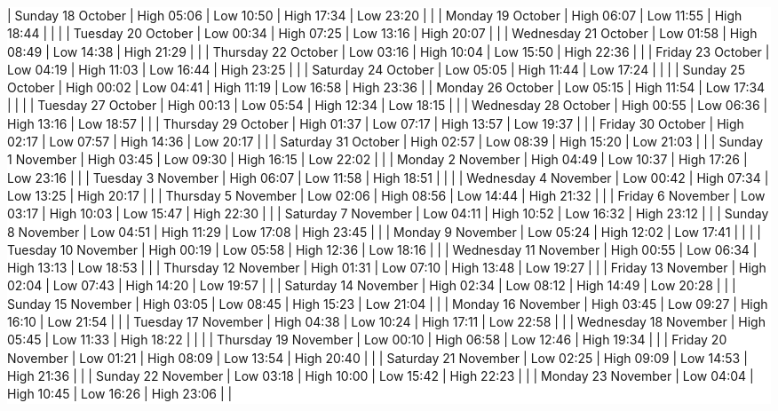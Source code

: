 | Sunday 18 October | High 05:06 | Low 10:50 | High 17:34 | Low 23:20 |  | 
| Monday 19 October | High 06:07 | Low 11:55 | High 18:44 |  |  | 
| Tuesday 20 October | Low 00:34 | High 07:25 | Low 13:16 | High 20:07 |  | 
| Wednesday 21 October | Low 01:58 | High 08:49 | Low 14:38 | High 21:29 |  | 
| Thursday 22 October | Low 03:16 | High 10:04 | Low 15:50 | High 22:36 |  | 
| Friday 23 October | Low 04:19 | High 11:03 | Low 16:44 | High 23:25 |  | 
| Saturday 24 October | Low 05:05 | High 11:44 | Low 17:24 |  |  | 
| Sunday 25 October | High 00:02 | Low 04:41 | High 11:19 | Low 16:58 | High 23:36 | 
| Monday 26 October | Low 05:15 | High 11:54 | Low 17:34 |  |  | 
| Tuesday 27 October | High 00:13 | Low 05:54 | High 12:34 | Low 18:15 |  | 
| Wednesday 28 October | High 00:55 | Low 06:36 | High 13:16 | Low 18:57 |  | 
| Thursday 29 October | High 01:37 | Low 07:17 | High 13:57 | Low 19:37 |  | 
| Friday 30 October | High 02:17 | Low 07:57 | High 14:36 | Low 20:17 |  | 
| Saturday 31 October | High 02:57 | Low 08:39 | High 15:20 | Low 21:03 |  | 
| Sunday 1 November | High 03:45 | Low 09:30 | High 16:15 | Low 22:02 |  | 
| Monday 2 November | High 04:49 | Low 10:37 | High 17:26 | Low 23:16 |  | 
| Tuesday 3 November | High 06:07 | Low 11:58 | High 18:51 |  |  | 
| Wednesday 4 November | Low 00:42 | High 07:34 | Low 13:25 | High 20:17 |  | 
| Thursday 5 November | Low 02:06 | High 08:56 | Low 14:44 | High 21:32 |  | 
| Friday 6 November | Low 03:17 | High 10:03 | Low 15:47 | High 22:30 |  | 
| Saturday 7 November | Low 04:11 | High 10:52 | Low 16:32 | High 23:12 |  | 
| Sunday 8 November | Low 04:51 | High 11:29 | Low 17:08 | High 23:45 |  | 
| Monday 9 November | Low 05:24 | High 12:02 | Low 17:41 |  |  | 
| Tuesday 10 November | High 00:19 | Low 05:58 | High 12:36 | Low 18:16 |  | 
| Wednesday 11 November | High 00:55 | Low 06:34 | High 13:13 | Low 18:53 |  | 
| Thursday 12 November | High 01:31 | Low 07:10 | High 13:48 | Low 19:27 |  | 
| Friday 13 November | High 02:04 | Low 07:43 | High 14:20 | Low 19:57 |  | 
| Saturday 14 November | High 02:34 | Low 08:12 | High 14:49 | Low 20:28 |  | 
| Sunday 15 November | High 03:05 | Low 08:45 | High 15:23 | Low 21:04 |  | 
| Monday 16 November | High 03:45 | Low 09:27 | High 16:10 | Low 21:54 |  | 
| Tuesday 17 November | High 04:38 | Low 10:24 | High 17:11 | Low 22:58 |  | 
| Wednesday 18 November | High 05:45 | Low 11:33 | High 18:22 |  |  | 
| Thursday 19 November | Low 00:10 | High 06:58 | Low 12:46 | High 19:34 |  | 
| Friday 20 November | Low 01:21 | High 08:09 | Low 13:54 | High 20:40 |  | 
| Saturday 21 November | Low 02:25 | High 09:09 | Low 14:53 | High 21:36 |  | 
| Sunday 22 November | Low 03:18 | High 10:00 | Low 15:42 | High 22:23 |  | 
| Monday 23 November | Low 04:04 | High 10:45 | Low 16:26 | High 23:06 |  | 